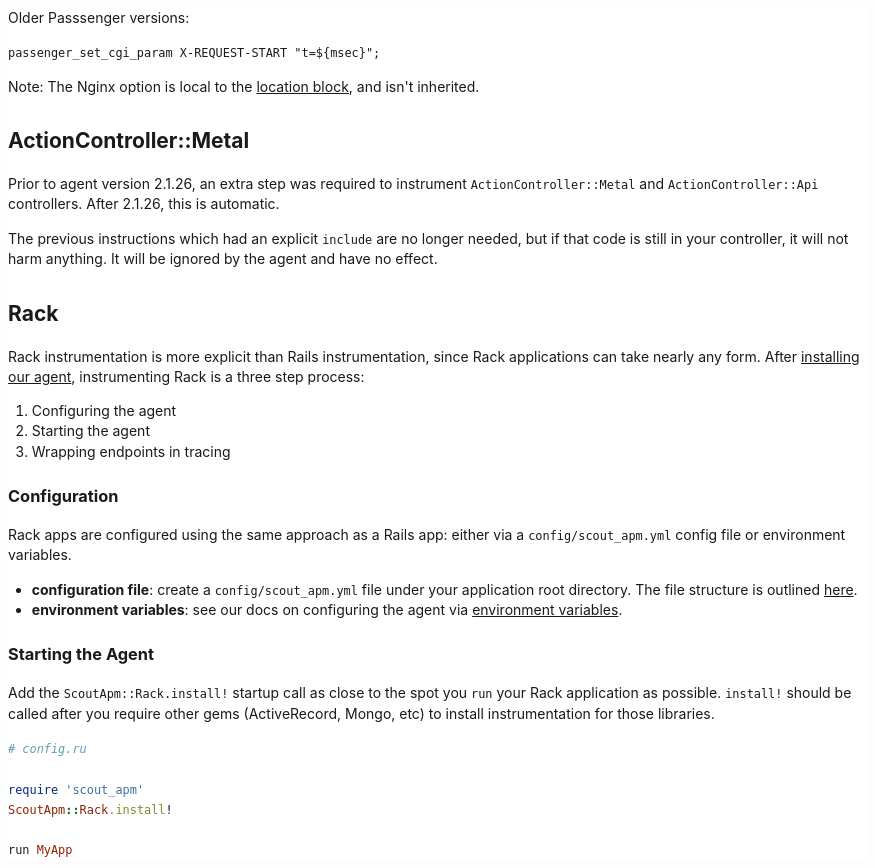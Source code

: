 Older Passsenger versions:

````
passenger_set_cgi_param X-REQUEST-START "t=${msec}";
````

Note: The Nginx option is local to the <a href="https://www.phusionpassenger.com/library/config/nginx/reference/#this-configuration-option-is-not-inherited-across-contexts">location block</a>, and isn't inherited.

## ActionController::Metal

Prior to agent version 2.1.26, an extra step was required to instrument `ActionController::Metal`
and <span style="white-space: nowrap;">`ActionController::Api`</span> controllers. After 2.1.26, this is automatic.

The previous instructions which had an explicit `include` are no longer
needed, but if that code is still in your controller, it will not harm
anything. It will be ignored by the agent and have no effect.



## Rack

Rack instrumentation is more explicit than Rails instrumentation, since Rack applications can take
nearly any form. After [installing our agent](#ruby_install), instrumenting Rack is a three step process:

1. Configuring the agent
2. Starting the agent
3. Wrapping endpoints in tracing

<h3 id="rack-config">Configuration</h3>

Rack apps are configured using the same approach as a Rails app: either via a `config/scout_apm.yml` config file or environment variables.

* __configuration file__: create a `config/scout_apm.yml` file under your application root directory. The file structure is outlined [here](#ruby-configuration-options).
* __environment variables__: see our docs on configuring the agent via [environment variables](#ruby-env-vars).

### Starting the Agent

Add the `ScoutApm::Rack.install!` startup call as close to the spot you
`run` your Rack application as possible.  <span style="white-space: nowrap;">`install!`</span>
should be called after you require other gems (ActiveRecord, Mongo, etc)
to install instrumentation for those libraries.

```ruby
# config.ru

require 'scout_apm'
ScoutApm::Rack.install!

run MyApp
```
